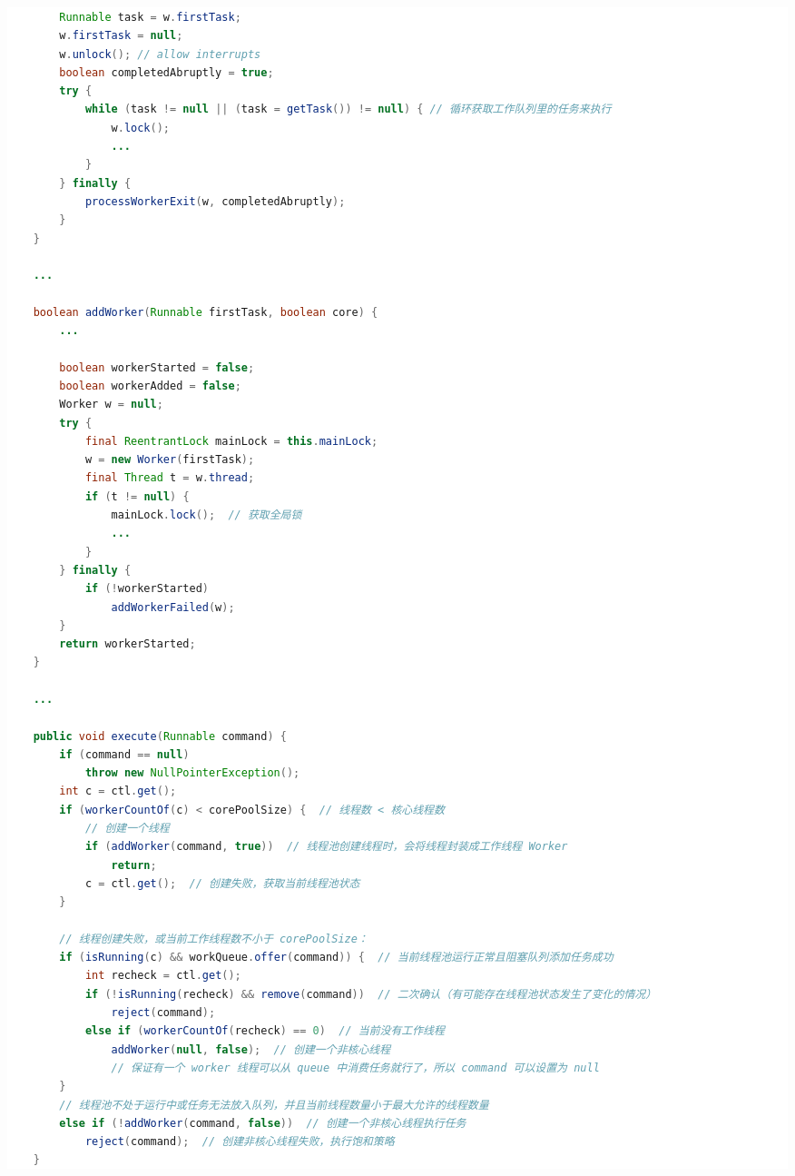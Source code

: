 ```java
        Runnable task = w.firstTask;
        w.firstTask = null;
        w.unlock(); // allow interrupts
        boolean completedAbruptly = true;
        try {
            while (task != null || (task = getTask()) != null) { // 循环获取工作队列里的任务来执行
                w.lock();
                ...
            }
        } finally {
            processWorkerExit(w, completedAbruptly);
        }
    }

    ...

    boolean addWorker(Runnable firstTask, boolean core) {
        ...

        boolean workerStarted = false;
        boolean workerAdded = false;
        Worker w = null;
        try {
            final ReentrantLock mainLock = this.mainLock;
            w = new Worker(firstTask);
            final Thread t = w.thread;
            if (t != null) {
                mainLock.lock();  // 获取全局锁
                ...
            }
        } finally {
            if (!workerStarted)
                addWorkerFailed(w);
        }
        return workerStarted;
    }

    ...

    public void execute(Runnable command) {
        if (command == null)
            throw new NullPointerException();
        int c = ctl.get();
        if (workerCountOf(c) < corePoolSize) {  // 线程数 < 核心线程数
            // 创建一个线程
            if (addWorker(command, true))  // 线程池创建线程时，会将线程封装成工作线程 Worker
                return;
            c = ctl.get();  // 创建失败，获取当前线程池状态
        }

        // 线程创建失败，或当前工作线程数不小于 corePoolSize：
        if (isRunning(c) && workQueue.offer(command)) {  // 当前线程池运行正常且阻塞队列添加任务成功
            int recheck = ctl.get();
            if (!isRunning(recheck) && remove(command))  // 二次确认（有可能存在线程池状态发生了变化的情况）
                reject(command);
            else if (workerCountOf(recheck) == 0)  // 当前没有工作线程
                addWorker(null, false);  // 创建一个非核心线程
                // 保证有一个 worker 线程可以从 queue 中消费任务就行了，所以 command 可以设置为 null
        }
        // 线程池不处于运行中或任务无法放入队列，并且当前线程数量小于最大允许的线程数量
        else if (!addWorker(command, false))  // 创建一个非核心线程执行任务
            reject(command);  // 创建非核心线程失败，执行饱和策略
    }
```